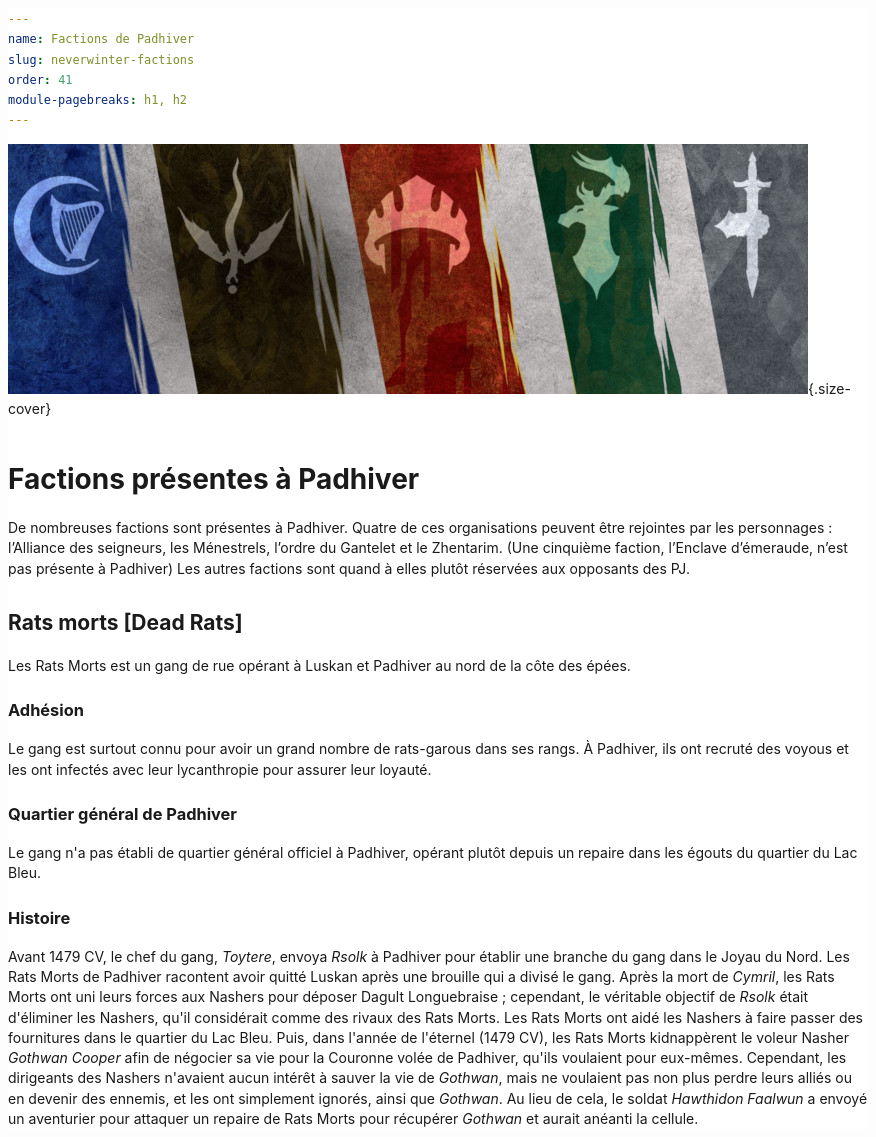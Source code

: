 ```yaml
---
name: Factions de Padhiver
slug: neverwinter-factions
order: 41
module-pagebreaks: h1, h2
---
```

![Les fantômes de la tour déchue](Images/Factions/organisations.jpg){.size-cover}
# Factions présentes à Padhiver
De nombreuses factions sont présentes à Padhiver. Quatre de ces organisations peuvent être rejointes par les personnages : l’Alliance des seigneurs, les Ménestrels, l’ordre du Gantelet et le Zhentarim. (Une cinquième faction, l’Enclave d’émeraude, n’est pas présente à Padhiver)
Les autres factions sont quand à elles plutôt réservées aux opposants des PJ.

## Rats morts [Dead Rats]
Les Rats Morts est un gang de rue opérant à Luskan et Padhiver au nord de la côte des épées.

### Adhésion
Le gang est surtout connu pour avoir un grand nombre de rats-garous dans ses rangs. À Padhiver, ils ont recruté des voyous et les ont infectés avec leur lycanthropie pour assurer leur loyauté.

### Quartier général de Padhiver
Le gang n'a pas établi de quartier général officiel à Padhiver, opérant plutôt depuis un repaire dans les égouts du quartier du Lac Bleu.

### Histoire
Avant 1479 CV, le chef du gang, *Toytere*, envoya *Rsolk* à Padhiver pour établir une branche du gang dans le Joyau du Nord. Les Rats Morts de Padhiver racontent avoir quitté Luskan après une brouille qui a divisé le gang. Après la mort de *Cymril*, les Rats Morts ont uni leurs forces aux Nashers pour déposer Dagult Longuebraise ; cependant, le véritable objectif de *Rsolk* était d'éliminer les Nashers, qu'il considérait comme des rivaux des Rats Morts. Les Rats Morts ont aidé les Nashers à faire passer des fournitures dans le quartier du Lac Bleu. Puis, dans l'année de l'éternel (1479 CV), les Rats Morts kidnappèrent le voleur Nasher *Gothwan Cooper* afin de négocier sa vie pour la Couronne volée de Padhiver, qu'ils voulaient pour eux-mêmes. Cependant, les dirigeants des Nashers n'avaient aucun intérêt à sauver la vie de *Gothwan*, mais ne voulaient pas non plus perdre leurs alliés ou en devenir des ennemis, et les ont simplement ignorés, ainsi que *Gothwan*. Au lieu de cela, le soldat *Hawthidon Faalwun* a envoyé un aventurier pour attaquer un repaire de Rats Morts pour récupérer *Gothwan* et aurait anéanti la cellule.
